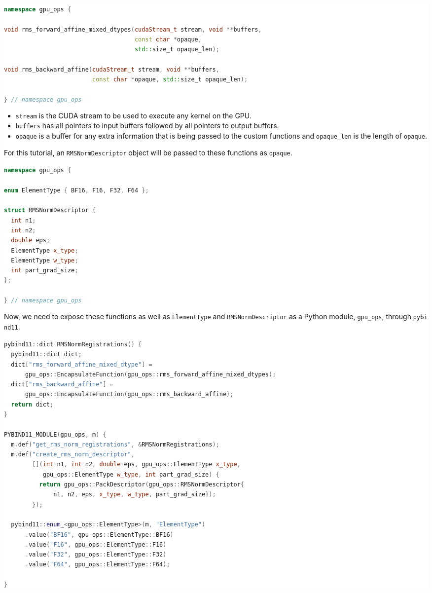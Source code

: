 ```cpp
namespace gpu_ops {
    
void rms_forward_affine_mixed_dtypes(cudaStream_t stream, void **buffers,
                                     const char *opaque,
                                     std::size_t opaque_len);

void rms_backward_affine(cudaStream_t stream, void **buffers,
                         const char *opaque, std::size_t opaque_len);

} // namespace gpu_ops
```

* `stream` is the CUDA stream to be used to execute any kernel on the GPU.
* `buffers` has all pointers to input buffers followed by all pointers to output buffers.
* `opaque` is a buffer for any extra information that is being passed to the custom functions and `opaque_len` is the length of `opaque`.

For this tutorial, an `RMSNormDescriptor` object will be passed to these functions as `opaque`.

```cpp
namespace gpu_ops {

enum ElementType { BF16, F16, F32, F64 };

struct RMSNormDescriptor {
  int n1;
  int n2;
  double eps;
  ElementType x_type;
  ElementType w_type;
  int part_grad_size;
};

} // namespace gpu_ops
```

Now, we need to expose these functions as well as `ElementType` and `RMSNormDescriptor` as a Python module, `gpu_ops`, through `pybind11`.

```cpp
pybind11::dict RMSNormRegistrations() {
  pybind11::dict dict;
  dict["rms_forward_affine_mixed_dtype"] =
      gpu_ops::EncapsulateFunction(gpu_ops::rms_forward_affine_mixed_dtypes);
  dict["rms_backward_affine"] =
      gpu_ops::EncapsulateFunction(gpu_ops::rms_backward_affine);
  return dict;
}

PYBIND11_MODULE(gpu_ops, m) {
  m.def("get_rms_norm_registrations", &RMSNormRegistrations);
  m.def("create_rms_norm_descriptor",
        [](int n1, int n2, double eps, gpu_ops::ElementType x_type,
           gpu_ops::ElementType w_type, int part_grad_size) {
          return gpu_ops::PackDescriptor(gpu_ops::RMSNormDescriptor{
              n1, n2, eps, x_type, w_type, part_grad_size});
        });

  pybind11::enum_<gpu_ops::ElementType>(m, "ElementType")
      .value("BF16", gpu_ops::ElementType::BF16)
      .value("F16", gpu_ops::ElementType::F16)
      .value("F32", gpu_ops::ElementType::F32)
      .value("F64", gpu_ops::ElementType::F64);

}
```
